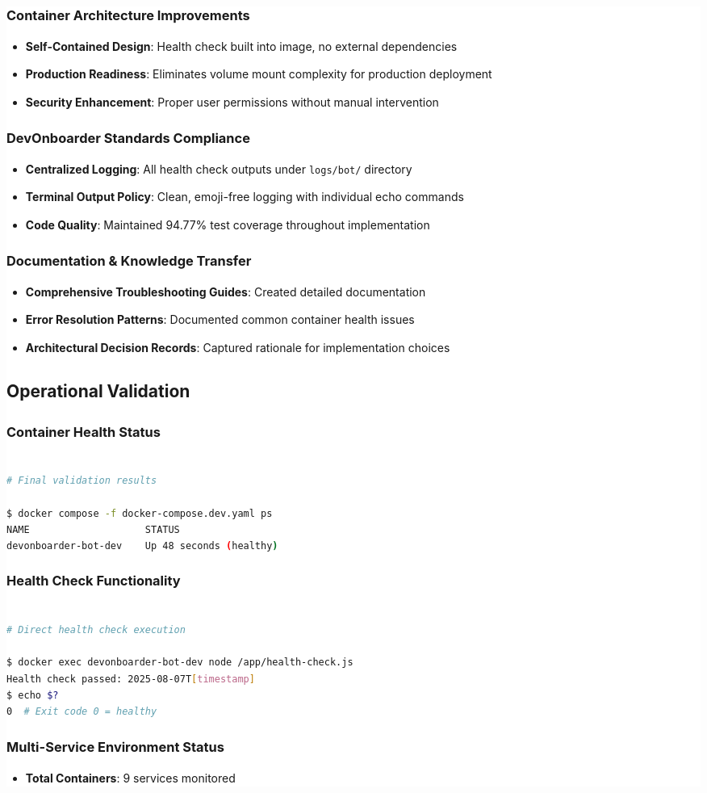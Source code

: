 ### Container Architecture Improvements

- **Self-Contained Design**: Health check built into image, no external dependencies

- **Production Readiness**: Eliminates volume mount complexity for production deployment

- **Security Enhancement**: Proper user permissions without manual intervention

### DevOnboarder Standards Compliance

- **Centralized Logging**: All health check outputs under `logs/bot/` directory

- **Terminal Output Policy**: Clean, emoji-free logging with individual echo commands

- **Code Quality**: Maintained 94.77% test coverage throughout implementation

### Documentation & Knowledge Transfer

- **Comprehensive Troubleshooting Guides**: Created detailed documentation

- **Error Resolution Patterns**: Documented common container health issues

- **Architectural Decision Records**: Captured rationale for implementation choices

## Operational Validation

### Container Health Status

```bash

# Final validation results

$ docker compose -f docker-compose.dev.yaml ps
NAME                    STATUS
devonboarder-bot-dev    Up 48 seconds (healthy)

```

### Health Check Functionality

```bash

# Direct health check execution

$ docker exec devonboarder-bot-dev node /app/health-check.js
Health check passed: 2025-08-07T[timestamp]
$ echo $?
0  # Exit code 0 = healthy

```

### Multi-Service Environment Status

- **Total Containers**: 9 services monitored
